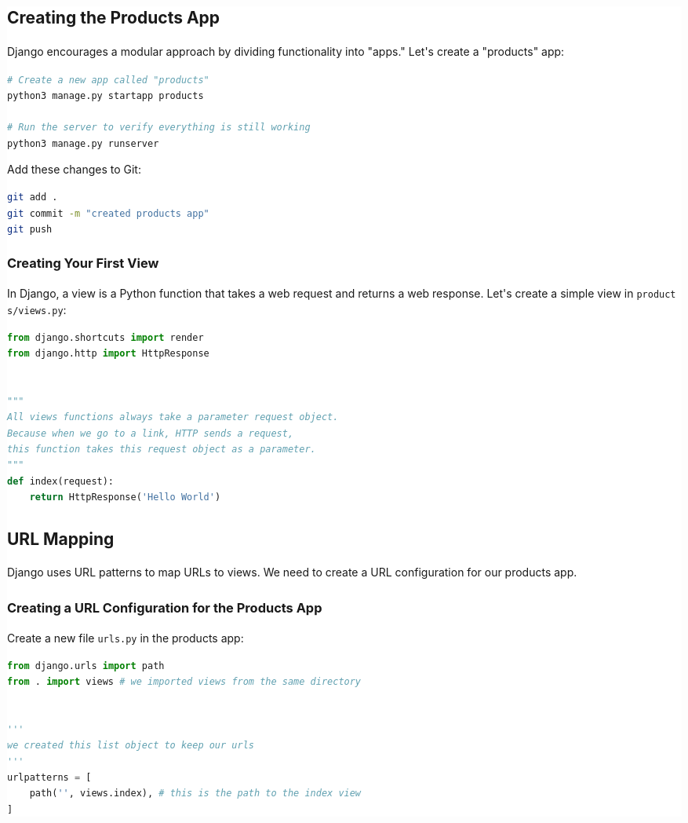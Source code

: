## Creating the Products App

Django encourages a modular approach by dividing functionality into "apps." Let's create a "products" app:

```bash
# Create a new app called "products"
python3 manage.py startapp products

# Run the server to verify everything is still working
python3 manage.py runserver
```

Add these changes to Git:

```bash
git add .
git commit -m "created products app"
git push
```

### Creating Your First View

In Django, a view is a Python function that takes a web request and returns a web response. Let's create a simple view in `products/views.py`:

```python
from django.shortcuts import render
from django.http import HttpResponse


"""
All views functions always take a parameter request object.
Because when we go to a link, HTTP sends a request, 
this function takes this request object as a parameter.
"""
def index(request):
    return HttpResponse('Hello World')
```

## URL Mapping

Django uses URL patterns to map URLs to views. We need to create a URL configuration for our products app.

### Creating a URL Configuration for the Products App

Create a new file `urls.py` in the products app:

```python
from django.urls import path
from . import views # we imported views from the same directory


'''
we created this list object to keep our urls
'''
urlpatterns = [
    path('', views.index), # this is the path to the index view
]
```
